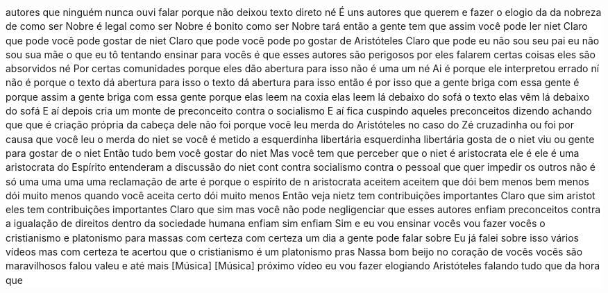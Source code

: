 autores que ninguém nunca ouvi falar
porque não deixou texto direto né É uns
autores que querem e fazer o elogio da
da nobreza de como ser Nobre é legal
como ser Nobre é bonito como ser Nobre
tará então a gente tem que assim você
pode ler niet Claro que pode você pode
gostar de niet Claro que pode você pode
po gostar de Aristóteles Claro que pode
eu não sou seu pai eu não sou sua mãe o
que eu tô tentando ensinar para vocês é
que esses autores são perigosos por eles
falarem certas coisas eles são
absorvidos né Por certas comunidades
porque eles dão abertura para isso não é
uma um né Ai é porque ele interpretou
errado ní não é porque o texto dá
abertura para isso o texto dá abertura
para isso então é por isso que a gente
briga com essa gente é porque assim a
gente briga com essa gente porque elas
leem na coxia elas leem lá debaixo do
sofá o texto elas vêm lá debaixo do sofá
E aí depois cria um monte de preconceito
contra o socialismo E aí fica cuspindo
aqueles preconceitos dizendo achando que
que é criação própria da cabeça dele não
foi porque você leu merda do Aristóteles
no caso do Zé cruzadinha ou foi por
causa que você leu o merda do niet se
você é metido a esquerdinha libertária
esquerdinha libertária gosta de o niet
viu ou gente para gostar de o niet Então
tudo bem você gostar do niet Mas você
tem que perceber que o niet é
aristocrata ele é ele é uma aristocrata
do Espírito entenderam a discussão do
niet cont contra socialismo contra o
pessoal que quer impedir os outros não é
só uma uma uma uma reclamação de arte é
porque o espírito de n aristocrata
aceitem aceitem que dói bem menos bem
menos dói muito menos quando você aceita
certo dói muito menos Então veja nietz
tem contribuições importantes Claro que
sim aristot eles tem contribuições
importantes Claro que sim mas você não
pode negligenciar que esses autores
enfiam preconceitos contra a igualação
de direitos dentro da sociedade humana
enfiam sim enfiam Sim e eu vou ensinar
vocês vou fazer vocês o cristianismo e
platonismo para massas com certeza com
certeza um dia a gente pode falar sobre
Eu já falei sobre isso vários vídeos mas
com certeza te acertou que o
cristianismo é um platonismo pras
Nassa bom beijo no coração de vocês
vocês são maravilhosos falou valeu e até
mais
[Música]
[Música]
próximo vídeo eu vou fazer elogiando
Aristóteles falando tudo que da hora que